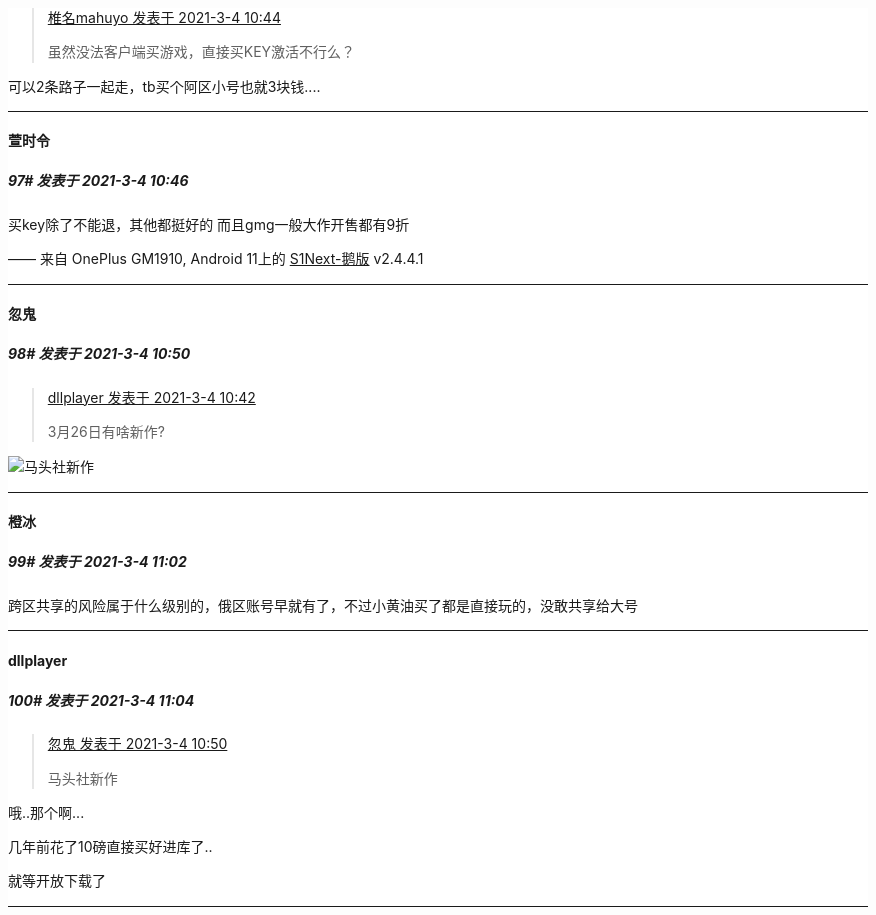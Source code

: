 
<blockquote><a href="httphttps://bbs.saraba1st.com/2b/forum.php?mod=redirect&amp;goto=findpost&amp;pid=50506160&amp;ptid=1991020" target="_blank">椎名mahuyo 发表于 2021-3-4 10:44</a>

虽然没法客户端买游戏，直接买KEY激活不行么？</blockquote>
可以2条路子一起走，tb买个阿区小号也就3块钱....


-----

####  萱时令  
##### 97#       发表于 2021-3-4 10:46


买key除了不能退，其他都挺好的
而且gmg一般大作开售都有9折

—— 来自 OnePlus GM1910, Android 11上的 [S1Next-鹅版](https://github.com/ykrank/S1-Next/releases) v2.4.4.1


-----

####  忽鬼  
##### 98#       发表于 2021-3-4 10:50


<blockquote><a href="httphttps://bbs.saraba1st.com/2b/forum.php?mod=redirect&amp;goto=findpost&amp;pid=50506138&amp;ptid=1991020" target="_blank">dllplayer 发表于 2021-3-4 10:42</a>

3月26日有啥新作?</blockquote>
<img src="https://static.saraba1st.com/image/smiley/face2017/067.png" referrerpolicy="no-referrer">马头社新作


-----

####  橙冰  
##### 99#       发表于 2021-3-4 11:02


跨区共享的风险属于什么级别的，俄区账号早就有了，不过小黄油买了都是直接玩的，没敢共享给大号


-----

####  dllplayer  
##### 100#       发表于 2021-3-4 11:04


<blockquote><a href="httphttps://bbs.saraba1st.com/2b/forum.php?mod=redirect&amp;goto=findpost&amp;pid=50506241&amp;ptid=1991020" target="_blank">忽鬼 发表于 2021-3-4 10:50</a>

马头社新作</blockquote>
哦..那个啊...

几年前花了10磅直接买好进库了..

就等开放下载了


-----
